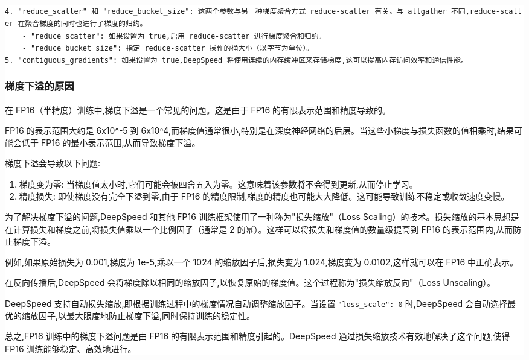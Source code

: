     4. "reduce_scatter" 和 "reduce_bucket_size": 这两个参数与另一种梯度聚合方式 reduce-scatter 有关。与 allgather 不同,reduce-scatter 在聚合梯度的同时也进行了梯度的归约。
        - "reduce_scatter": 如果设置为 true,启用 reduce-scatter 进行梯度聚合和归约。
        - "reduce_bucket_size": 指定 reduce-scatter 操作的桶大小（以字节为单位）。
    5. "contiguous_gradients": 如果设置为 true,DeepSpeed 将使用连续的内存缓冲区来存储梯度,这可以提高内存访问效率和通信性能。

### 梯度下溢的原因

在 FP16（半精度）训练中,梯度下溢是一个常见的问题。这是由于 FP16 的有限表示范围和精度导致的。

FP16 的表示范围大约是 6x10^-5 到 6x10^4,而梯度值通常很小,特别是在深度神经网络的后层。当这些小梯度与损失函数的值相乘时,结果可能会低于 FP16 的最小表示范围,从而导致梯度下溢。

梯度下溢会导致以下问题:

1. 梯度变为零: 当梯度值太小时,它们可能会被四舍五入为零。这意味着该参数将不会得到更新,从而停止学习。
2. 精度损失: 即使梯度没有完全下溢到零,由于 FP16 的精度限制,梯度的精度也可能大大降低。这可能导致训练不稳定或收敛速度变慢。

为了解决梯度下溢的问题,DeepSpeed 和其他 FP16 训练框架使用了一种称为"损失缩放"（Loss Scaling）的技术。损失缩放的基本思想是在计算损失和梯度之前,将损失值乘以一个比例因子（通常是 2 的幂）。这样可以将损失和梯度值的数量级提高到 FP16 的表示范围内,从而防止梯度下溢。

例如,如果原始损失为 0.001,梯度为 1e-5,乘以一个 1024 的缩放因子后,损失变为 1.024,梯度变为 0.0102,这样就可以在 FP16 中正确表示。

在反向传播后,DeepSpeed 会将梯度除以相同的缩放因子,以恢复原始的梯度值。这个过程称为"损失缩放反向"（Loss Unscaling）。

DeepSpeed 支持自动损失缩放,即根据训练过程中的梯度情况自动调整缩放因子。当设置 `"loss_scale": 0` 时,DeepSpeed 会自动选择最优的缩放因子,以最大限度地防止梯度下溢,同时保持训练的稳定性。

总之,FP16 训练中的梯度下溢问题是由 FP16 的有限表示范围和精度引起的。DeepSpeed 通过损失缩放技术有效地解决了这个问题,使得 FP16 训练能够稳定、高效地进行。